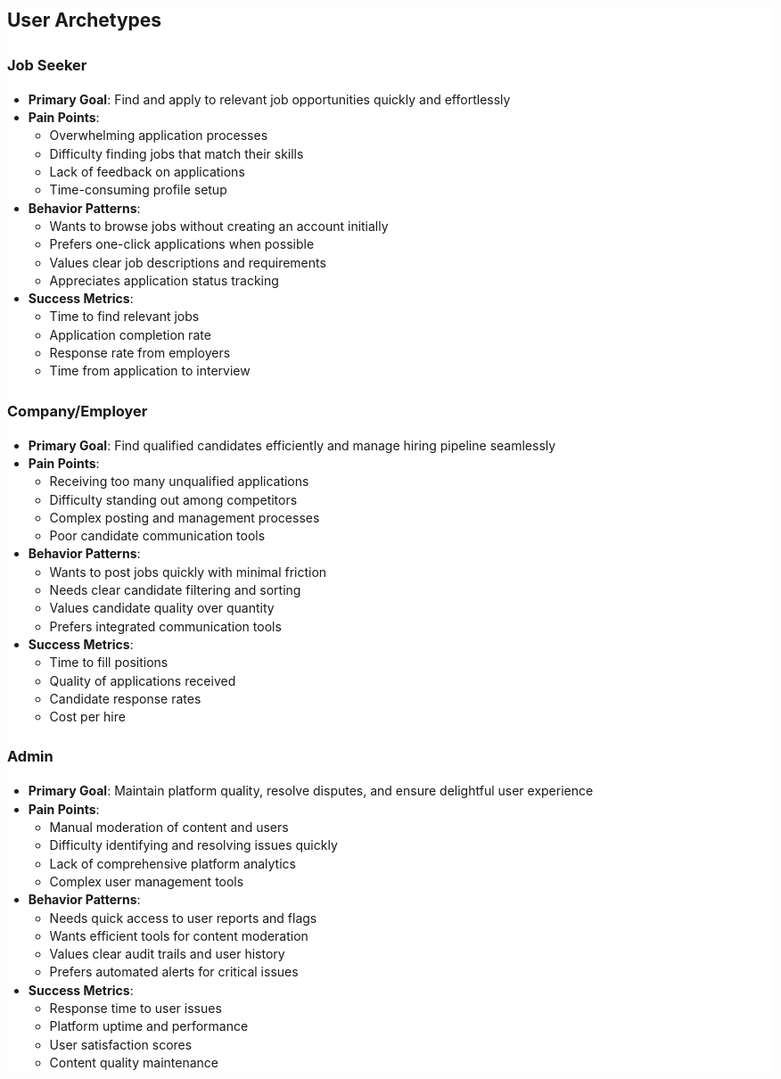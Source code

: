 ## User Archetypes

### Job Seeker

- **Primary Goal**: Find and apply to relevant job opportunities quickly and effortlessly
- **Pain Points**:
  - Overwhelming application processes
  - Difficulty finding jobs that match their skills
  - Lack of feedback on applications
  - Time-consuming profile setup
- **Behavior Patterns**:
  - Wants to browse jobs without creating an account initially
  - Prefers one-click applications when possible
  - Values clear job descriptions and requirements
  - Appreciates application status tracking
- **Success Metrics**:
  - Time to find relevant jobs
  - Application completion rate
  - Response rate from employers
  - Time from application to interview

### Company/Employer

- **Primary Goal**: Find qualified candidates efficiently and manage hiring pipeline seamlessly
- **Pain Points**:
  - Receiving too many unqualified applications
  - Difficulty standing out among competitors
  - Complex posting and management processes
  - Poor candidate communication tools
- **Behavior Patterns**:
  - Wants to post jobs quickly with minimal friction
  - Needs clear candidate filtering and sorting
  - Values candidate quality over quantity
  - Prefers integrated communication tools
- **Success Metrics**:
  - Time to fill positions
  - Quality of applications received
  - Candidate response rates
  - Cost per hire

### Admin

- **Primary Goal**: Maintain platform quality, resolve disputes, and ensure delightful user experience
- **Pain Points**:
  - Manual moderation of content and users
  - Difficulty identifying and resolving issues quickly
  - Lack of comprehensive platform analytics
  - Complex user management tools
- **Behavior Patterns**:
  - Needs quick access to user reports and flags
  - Wants efficient tools for content moderation
  - Values clear audit trails and user history
  - Prefers automated alerts for critical issues
- **Success Metrics**:
  - Response time to user issues
  - Platform uptime and performance
  - User satisfaction scores
  - Content quality maintenance
